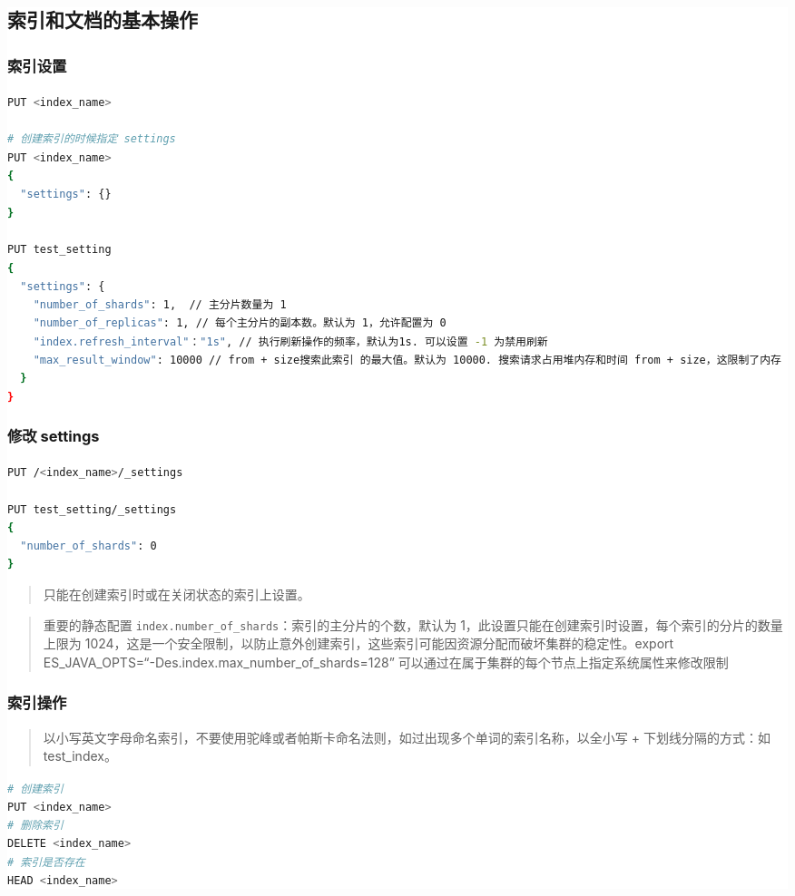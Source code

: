 ## 索引和文档的基本操作

### 索引设置

```bash
PUT <index_name>

# 创建索引的时候指定 settings
PUT <index_name>
{
  "settings": {}
}

PUT test_setting
{
  "settings": {
    "number_of_shards": 1,  // 主分片数量为 1
    "number_of_replicas": 1, // 每个主分片的副本数。默认为 1，允许配置为 0
    "index.refresh_interval"："1s", // 执行刷新操作的频率，默认为1s. 可以设置 -1 为禁用刷新
    "max_result_window": 10000 // from + size搜索此索引 的最大值。默认为 10000. 搜索请求占用堆内存和时间 from + size，这限制了内存
  }
}
```

### 修改 settings

```bash
PUT /<index_name>/_settings

PUT test_setting/_settings
{
  "number_of_shards": 0
}
```

> 只能在创建索引时或在关闭状态的索引上设置。

> 重要的静态配置 `index.number_of_shards`：索引的主分片的个数，默认为 1，此设置只能在创建索引时设置，每个索引的分片的数量上限为 1024，这是一个安全限制，以防止意外创建索引，这些索引可能因资源分配而破坏集群的稳定性。export ES_JAVA_OPTS=“-Des.index.max_number_of_shards=128” 可以通过在属于集群的每个节点上指定系统属性来修改限制

### 索引操作

> 以小写英文字母命名索引，不要使用驼峰或者帕斯卡命名法则，如过出现多个单词的索引名称，以全小写 + 下划线分隔的方式：如test_index。

```bash
# 创建索引
PUT <index_name>
# 删除索引
DELETE <index_name>
# 索引是否存在
HEAD <index_name>
```

